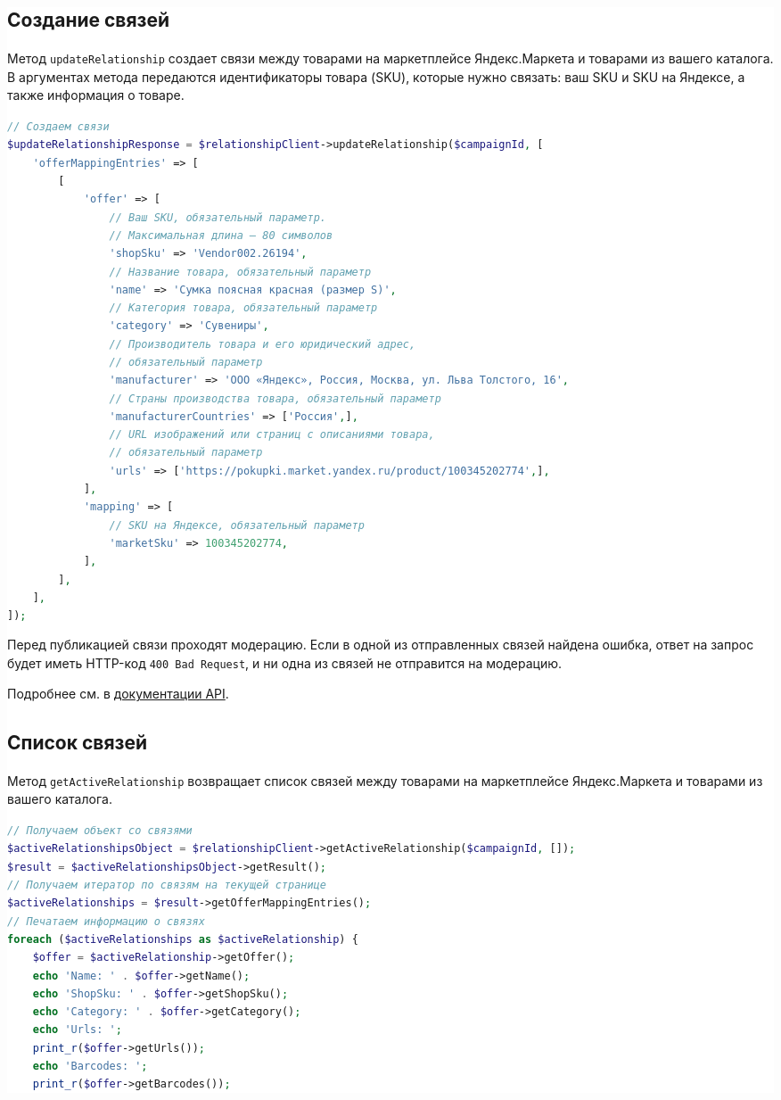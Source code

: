 ## Создание связей

Метод `updateRelationship` создает связи между товарами на маркетплейсе Яндекс.Маркета и товарами из вашего каталога. В аргументах метода передаются идентификаторы товара (SKU), которые нужно связать: ваш SKU и SKU на Яндексе, а также информация о товаре. 

```php
// Создаем связи
$updateRelationshipResponse = $relationshipClient->updateRelationship($campaignId, [
    'offerMappingEntries' => [
        [
            'offer' => [
                // Ваш SKU, обязательный параметр. 
                // Максимальная длина — 80 символов            
                'shopSku' => 'Vendor002.26194',            
                // Название товара, обязательный параметр        
                'name' => 'Сумка поясная красная (размер S)',
                // Категория товара, обязательный параметр            
                'category' => 'Сувениры',
                // Производитель товара и его юридический адрес, 
                // обязательный параметр            
                'manufacturer' => 'ООО «Яндекс», Россия, Москва, ул. Льва Толстого, 16',
                // Страны производства товара, обязательный параметр            
                'manufacturerCountries' => ['Россия',],
                // URL изображений или страниц с описаниями товара,
                // обязательный параметр
                'urls' => ['https://pokupki.market.yandex.ru/product/100345202774',],                
            ],
            'mapping' => [
                // SKU на Яндексе, обязательный параметр            
                'marketSku' => 100345202774,
            ],
        ],            
    ],
]);
```

Перед публикацией связи проходят модерацию. Если в одной из отправленных связей найдена ошибка, ответ на запрос будет иметь HTTP-код `400 Bad Request`, и ни одна из связей не отправится на модерацию.

Подробнее см. в [документации API](https://yandex.ru/dev/market/partner-marketplace-cd/doc/dg/reference/post-campaigns-id-offer-mapping-entries-updates.html).

## Список связей

Метод `getActiveRelationship` возвращает список связей между товарами на маркетплейсе Яндекс.Маркета и товарами из вашего каталога.

```php
// Получаем объект со связями
$activeRelationshipsObject = $relationshipClient->getActiveRelationship($campaignId, []);
$result = $activeRelationshipsObject->getResult();
// Получаем итератор по связям на текущей странице
$activeRelationships = $result->getOfferMappingEntries();
// Печатаем информацию о связях
foreach ($activeRelationships as $activeRelationship) {
    $offer = $activeRelationship->getOffer();
    echo 'Name: ' . $offer->getName();
    echo 'ShopSku: ' . $offer->getShopSku();
    echo 'Category: ' . $offer->getCategory();
    echo 'Urls: ';
    print_r($offer->getUrls());
    echo 'Barcodes: ';
    print_r($offer->getBarcodes());
```